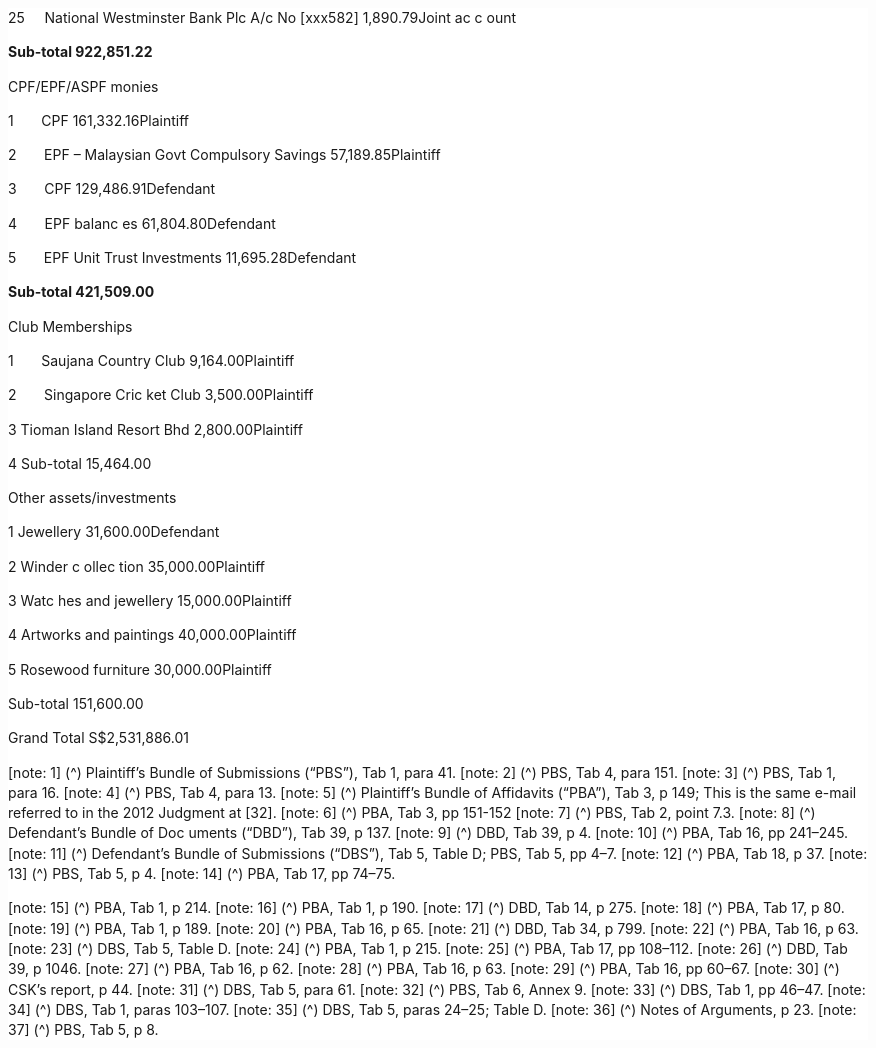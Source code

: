 25     National Westminster Bank Plc A/c No [xxx582] 1,890.79Joint ac c ount 

**Sub-total 922,851.22** 

CPF/EPF/ASPF monies 

1       CPF 161,332.16Plaintiff 

2       EPF – Malaysian Govt Compulsory Savings 57,189.85Plaintiff 

3       CPF 129,486.91Defendant 

4       EPF balanc es 61,804.80Defendant 

5       EPF Unit Trust Investments 11,695.28Defendant 

**Sub-total 421,509.00** 

Club Memberships 

1       Saujana Country Club 9,164.00Plaintiff 

2       Singapore Cric ket Club 3,500.00Plaintiff 


 3 Tioman Island Resort Bhd 2,800.00Plaintiff 

 4 Sub-total 15,464.00 

 Other assets/investments 

 1 Jewellery 31,600.00Defendant 

 2 Winder c ollec tion 35,000.00Plaintiff 

 3 Watc hes and jewellery 15,000.00Plaintiff 

 4 Artworks and paintings 40,000.00Plaintiff 

 5 Rosewood furniture 30,000.00Plaintiff 

 Sub-total 151,600.00 

 Grand Total S$2,531,886.01 

[note: 1] (^) Plaintiff’s Bundle of Submissions (“PBS”), Tab 1, para 41. [note: 2] (^) PBS, Tab 4, para 151. [note: 3] (^) PBS, Tab 1, para 16. [note: 4] (^) PBS, Tab 4, para 13. [note: 5] (^) Plaintiff’s Bundle of Affidavits (“PBA”), Tab 3, p 149; This is the same e-mail referred to in the 2012 Judgment at [32]. [note: 6] (^) PBA, Tab 3, pp 151-152 [note: 7] (^) PBS, Tab 2, point 7.3. [note: 8] (^) Defendant’s Bundle of Doc uments (“DBD”), Tab 39, p 137. [note: 9] (^) DBD, Tab 39, p 4. [note: 10] (^) PBA, Tab 16, pp 241–245. [note: 11] (^) Defendant’s Bundle of Submissions (“DBS”), Tab 5, Table D; PBS, Tab 5, pp 4–7. [note: 12] (^) PBA, Tab 18, p 37. [note: 13] (^) PBS, Tab 5, p 4. [note: 14] (^) PBA, Tab 17, pp 74–75. 


[note: 15] (^) PBA, Tab 1, p 214. [note: 16] (^) PBA, Tab 1, p 190. [note: 17] (^) DBD, Tab 14, p 275. [note: 18] (^) PBA, Tab 17, p 80. [note: 19] (^) PBA, Tab 1, p 189. [note: 20] (^) PBA, Tab 16, p 65. [note: 21] (^) DBD, Tab 34, p 799. [note: 22] (^) PBA, Tab 16, p 63. [note: 23] (^) DBS, Tab 5, Table D. [note: 24] (^) PBA, Tab 1, p 215. [note: 25] (^) PBA, Tab 17, pp 108–112. [note: 26] (^) DBD, Tab 39, p 1046. [note: 27] (^) PBA, Tab 16, p 62. [note: 28] (^) PBA, Tab 16, p 63. [note: 29] (^) PBA, Tab 16, pp 60–67. [note: 30] (^) CSK’s report, p 44. [note: 31] (^) DBS, Tab 5, para 61. [note: 32] (^) PBS, Tab 6, Annex 9. [note: 33] (^) DBS, Tab 1, pp 46–47. [note: 34] (^) DBS, Tab 1, paras 103–107. [note: 35] (^) DBS, Tab 5, paras 24–25; Table D. [note: 36] (^) Notes of Arguments, p 23. [note: 37] (^) PBS, Tab 5, p 8. 
